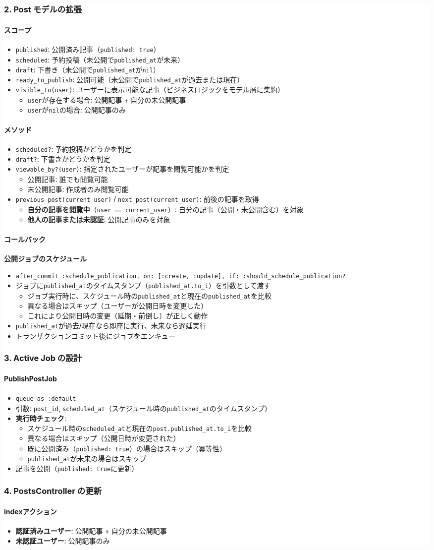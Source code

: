 ### 2. Post モデルの拡張

#### スコープ

- `published`: 公開済み記事（`published: true`）
- `scheduled`: 予約投稿（未公開で`published_at`が未来）
- `draft`: 下書き（未公開で`published_at`が`nil`）
- `ready_to_publish`: 公開可能（未公開で`published_at`が過去または現在）
- `visible_to(user)`: ユーザーに表示可能な記事（ビジネスロジックをモデル層に集約）
  - `user`が存在する場合: 公開記事 + 自分の未公開記事
  - `user`が`nil`の場合: 公開記事のみ

#### メソッド

- `scheduled?`: 予約投稿かどうかを判定
- `draft?`: 下書きかどうかを判定
- `viewable_by?(user)`: 指定されたユーザーが記事を閲覧可能かを判定
  - 公開記事: 誰でも閲覧可能
  - 未公開記事: 作成者のみ閲覧可能
- `previous_post(current_user)` / `next_post(current_user)`: 前後の記事を取得
  - **自分の記事を閲覧中**（`user == current_user`）: 自分の記事（公開・未公開含む）を対象
  - **他人の記事または未認証**: 公開記事のみを対象

#### コールバック

**公開ジョブのスケジュール**
- `after_commit :schedule_publication, on: [:create, :update], if: :should_schedule_publication?`
- ジョブに`published_at`のタイムスタンプ（`published_at.to_i`）を引数として渡す
  - ジョブ実行時に、スケジュール時の`published_at`と現在の`published_at`を比較
  - 異なる場合はスキップ（ユーザーが公開日時を変更した）
  - これにより公開日時の変更（延期・前倒し）が正しく動作
- `published_at`が過去/現在なら即座に実行、未来なら遅延実行
- トランザクションコミット後にジョブをエンキュー

### 3. Active Job の設計

#### PublishPostJob

- `queue_as :default`
- 引数: `post_id`, `scheduled_at`（スケジュール時の`published_at`のタイムスタンプ）
- **実行時チェック**:
  - スケジュール時の`scheduled_at`と現在の`post.published_at.to_i`を比較
  - 異なる場合はスキップ（公開日時が変更された）
  - 既に公開済み（`published: true`）の場合はスキップ（冪等性）
  - `published_at`が未来の場合はスキップ
- 記事を公開（`published: true`に更新）

### 4. PostsController の更新

#### indexアクション

- **認証済みユーザー**: 公開記事 + 自分の未公開記事
- **未認証ユーザー**: 公開記事のみ
